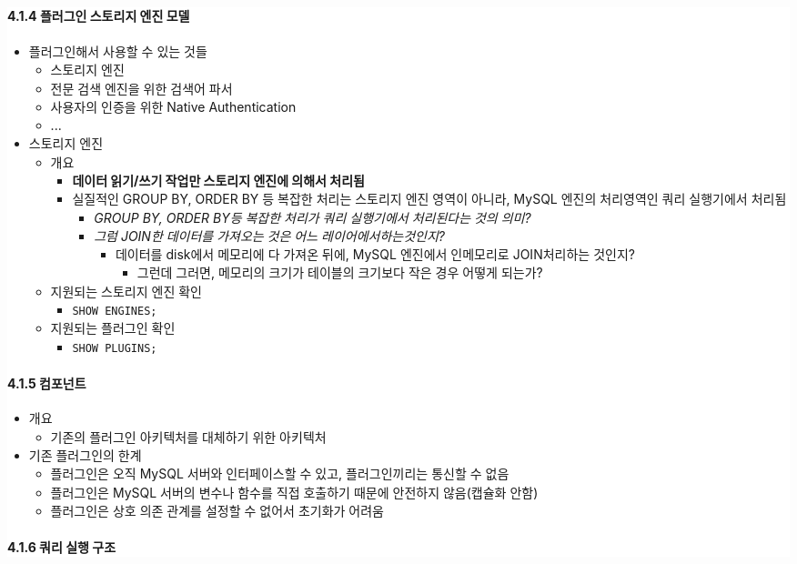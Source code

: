 #### 4.1.4 플러그인 스토리지 엔진 모델

- 플러그인해서 사용할 수 있는 것들
  - 스토리지 엔진
  - 전문 검색 엔진을 위한 검색어 파서
  - 사용자의 인증을 위한 Native Authentication
  - ...
- 스토리지 엔진
  - 개요
    - **데이터 읽기/쓰기 작업만 스토리지 엔진에 의해서 처리됨**
    - 실질적인 GROUP BY, ORDER BY 등 복잡한 처리는 스토리지 엔진 영역이 아니라, MySQL 엔진의 처리영역인 쿼리 실행기에서 처리됨
      - *GROUP BY, ORDER BY등 복잡한 처리가 쿼리 실행기에서 처리된다는 것의 의미?*
      - *그럼 JOIN한 데이터를 가져오는 것은 어느 레이어에서하는것인지?*
        - 데이터를 disk에서 메모리에 다 가져온 뒤에, MySQL 엔진에서 인메모리로 JOIN처리하는 것인지?
          - 그런데 그러면, 메모리의 크기가 테이블의 크기보다 작은 경우 어떻게 되는가?
  - 지원되는 스토리지 엔진 확인
    - `SHOW ENGINES;`
  - 지원되는 플러그인 확인
    - `SHOW PLUGINS;`

#### 4.1.5 컴포넌트

- 개요
  - 기존의 플러그인 아키텍처를 대체하기 위한 아키텍처
- 기존 플러그인의 한계
  - 플러그인은 오직 MySQL 서버와 인터페이스할 수 있고, 플러그인끼리는 통신할 수 없음
  - 플러그인은 MySQL 서버의 변수나 함수를 직접 호출하기 때문에 안전하지 않음(캡슐화 안함)
  - 플러그인은 상호 의존 관계를 설정할 수 없어서 초기화가 어려움

#### 4.1.6 쿼리 실행 구조
